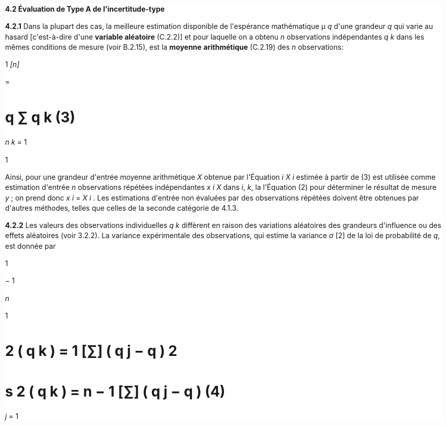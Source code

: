 **4.2 Évaluation de Type A de l'incertitude-type**

**4.2.1** Dans la plupart des cas, la meilleure estimation disponible de l'espérance mathématique µ _q_ d'une
grandeur _q_ qui varie au hasard [c'est-à-dire d'une **variable aléatoire** (C.2.2)] et pour laquelle on a obtenu
_n_ observations indépendantes _q_ _k_ dans les mêmes conditions de mesure (voir B.2.15), est la **moyenne**
**arithmétique** (C.2.19) des _n_ observations:


1 _[n]_


=
# q ∑ q k (3)

_n_
_k_ = 1


1


Ainsi, pour une grandeur d'entrée moyenne arithmétique _X_ obtenue par l'Équation _i_ _X_ _i_ estimée à partir de (3) est utilisée comme estimation d'entrée _n_ observations répétées indépendantes _x_ _i_ _X_ dans _i_, _k_, la
l'Équation (2) pour déterminer le résultat de mesure _y_ ; on prend donc _x_ _i_ = _X_ _i_ . Les estimations d'entrée non
évaluées par des observations répétées doivent être obtenues par d'autres méthodes, telles que celles de la
seconde catégorie de 4.1.3.

**4.2.2** Les valeurs des observations individuelles _q_ _k_ diffèrent en raison des variations aléatoires des
grandeurs d'influence ou des effets aléatoires (voir 3.2.2). La variance expérimentale des observations, qui
estime la variance _σ_ [2] de la loi de probabilité de _q_, est donnée par


1

− 1


_n_


1

# 2 ( q k ) = 1 [∑] ( q j − q ) 2

# s 2 ( q k ) = n − 1 [∑] ( q j − q ) (4)

_j_ = 1
